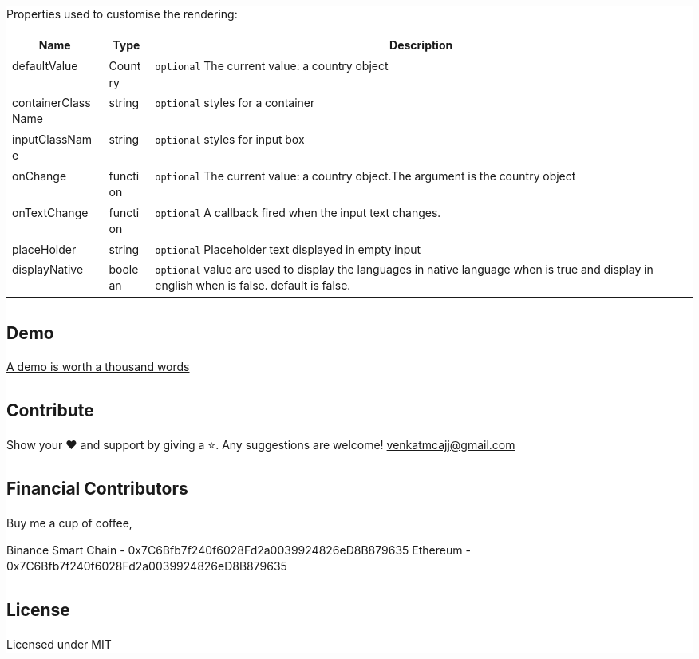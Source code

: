 Properties used to customise the rendering:

| Name               | Type     | Description                                                                                                                                |
| ------------------ | -------- | ------------------------------------------------------------------------------------------------------------------------------------------ |
| defaultValue       | Country  | `optional` The current value: a country object                                                                                             |
| containerClassName | string   | `optional` styles for a container                                                                                                          |
| inputClassName     | string   | `optional` styles for input box                                                                                                            |
| onChange           | function | `optional` The current value: a country object.The argument is the country object                                                          |
| onTextChange       | function | `optional` A callback fired when the input text changes.                                                                                   |
| placeHolder        | string   | `optional` Placeholder text displayed in empty input                                                                                       |
| displayNative      | boolean  | `optional` value are used to display the languages in native language when is true and display in english when is false. default is false. |

## Demo

[A demo is worth a thousand words](https://venkatmcajj.github.io/react-native-country-state-city/example)

## Contribute

Show your ❤️ and support by giving a ⭐. Any suggestions are welcome! venkatmcajj@gmail.com

## Financial Contributors

Buy me a cup of coffee,

Binance Smart Chain - 0x7C6Bfb7f240f6028Fd2a0039924826eD8B879635
Ethereum - 0x7C6Bfb7f240f6028Fd2a0039924826eD8B879635

## License

Licensed under MIT
